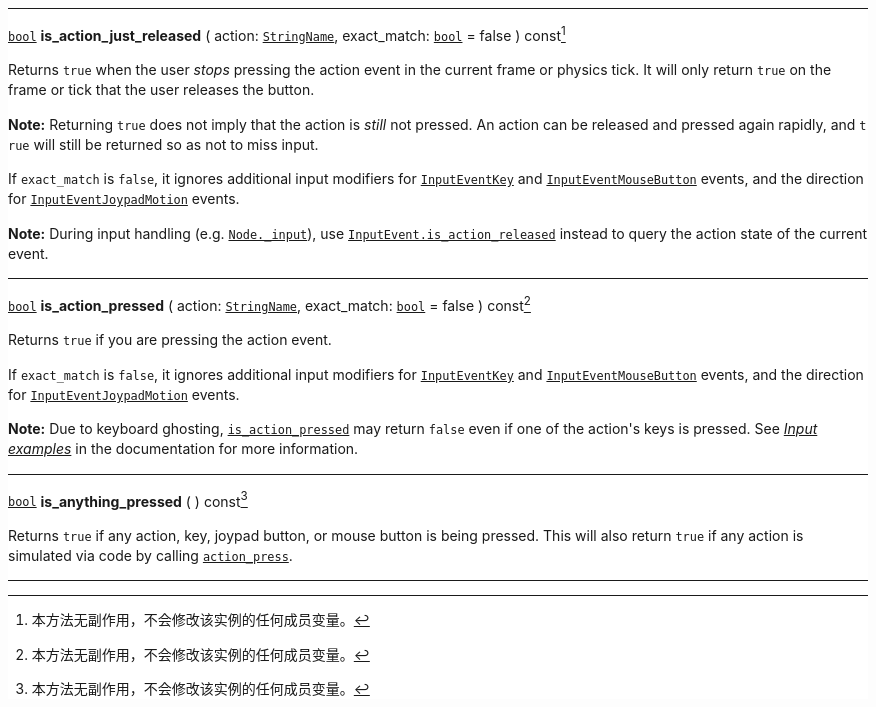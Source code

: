 

---

<div id="_class_input_method_is_action_just_released"></div>

[`bool`](class_bool.md) **is_action_just_released** ( action: [`StringName`](class_stringname.md), exact_match: [`bool`](class_bool.md) = false ) const[^const]<div id="class_input_method_is_action_just_released"></div>

Returns `true` when the user *stops* pressing the action event in the current frame or physics tick. It will only return `true` on the frame or tick that the user releases the button.

 **Note:** Returning `true` does not imply that the action is *still* not pressed. An action can be released and pressed again rapidly, and `true` will still be returned so as not to miss input.

If `exact_match` is `false`, it ignores additional input modifiers for [`InputEventKey`](class_inputeventkey.md) and [`InputEventMouseButton`](class_inputeventmousebutton.md) events, and the direction for [`InputEventJoypadMotion`](class_inputeventjoypadmotion.md) events.

 **Note:** During input handling (e.g. [`Node._input`](#class_node_private_method__input)), use [`InputEvent.is_action_released`](#class_inputevent_method_is_action_released) instead to query the action state of the current event.



---

<div id="_class_input_method_is_action_pressed"></div>

[`bool`](class_bool.md) **is_action_pressed** ( action: [`StringName`](class_stringname.md), exact_match: [`bool`](class_bool.md) = false ) const[^const]<div id="class_input_method_is_action_pressed"></div>

Returns `true` if you are pressing the action event.

If `exact_match` is `false`, it ignores additional input modifiers for [`InputEventKey`](class_inputeventkey.md) and [`InputEventMouseButton`](class_inputeventmousebutton.md) events, and the direction for [`InputEventJoypadMotion`](class_inputeventjoypadmotion.md) events.

 **Note:** Due to keyboard ghosting, [`is_action_pressed`](#class_input_method_is_action_pressed) may return `false` even if one of the action's keys is pressed. See [*Input examples*](../tutorials/inputs/input_examples.md#keyboard-events) in the documentation for more information.



---

<div id="_class_input_method_is_anything_pressed"></div>

[`bool`](class_bool.md) **is_anything_pressed** ( ) const[^const]<div id="class_input_method_is_anything_pressed"></div>

Returns `true` if any action, key, joypad button, or mouse button is being pressed. This will also return `true` if any action is simulated via code by calling [`action_press`](#class_input_method_action_press).



---

<div id="_class_input_method_is_joy_button_pressed"></div>


[^virtual]: 本方法通常需要用户覆盖才能生效。
[^const]: 本方法无副作用，不会修改该实例的任何成员变量。
[^vararg]: 本方法除了能接受在此处描述的参数外，还能够继续接受任意数量的参数。
[^constructor]: 本方法用于构造某个类型。
[^static]: 调用本方法无需实例，可直接使用类名进行调用。
[^operator]: 本方法描述的是使用本类型作为左操作数的有效运算符。
[^bitfield]: 这个值是由下列位标志构成位掩码的整数。
[^void]: 无返回值。